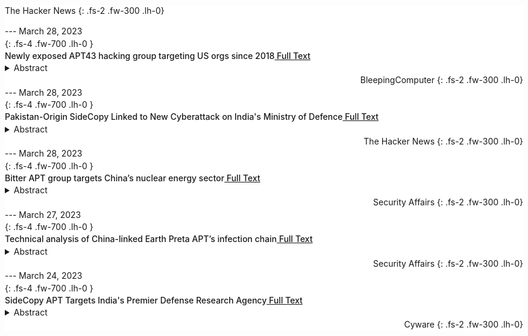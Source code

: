The Hacker News
{: .fs-2 .fw-300 .lh-0}
</div>
---
March 28, 2023 <br>
{: .fs-4 .fw-700 .lh-0  }
<p style="font-weight:500; margin:0px" markdown="1">
Newly exposed APT43 hacking group targeting US orgs since 2018<a href="https://www.bleepingcomputer.com/news/security/newly-exposed-apt43-hacking-group-targeting-us-orgs-since-2018/"> Full Text</a>
</p>
<details><summary>Abstract</summary></details>
<div style="text-align: right" markdown="1">
BleepingComputer
{: .fs-2 .fw-300 .lh-0}
</div>
---
March 28, 2023 <br>
{: .fs-4 .fw-700 .lh-0  }
<p style="font-weight:500; margin:0px" markdown="1">
Pakistan-Origin SideCopy Linked to New Cyberattack on India's Ministry of Defence<a href="https://thehackernews.com/2023/03/pakistan-origin-sidecopy-linked-to-new.html"> Full Text</a>
</p>
<details><summary>Abstract</summary></details>
<div style="text-align: right" markdown="1">
The Hacker News
{: .fs-2 .fw-300 .lh-0}
</div>
---
March 28, 2023 <br>
{: .fs-4 .fw-700 .lh-0  }
<p style="font-weight:500; margin:0px" markdown="1">
Bitter APT group targets China’s nuclear energy sector<a href="https://securityaffairs.com/144144/apt/bitter-apt-china-nuclear-sector.html"> Full Text</a>
</p>
<details><summary>Abstract</summary></details>
<div style="text-align: right" markdown="1">
Security Affairs
{: .fs-2 .fw-300 .lh-0}
</div>
---
March 27, 2023 <br>
{: .fs-4 .fw-700 .lh-0  }
<p style="font-weight:500; margin:0px" markdown="1">
Technical analysis of China-linked Earth Preta APT’s infection chain<a href="https://securityaffairs.com/144078/apt/earth-preta-infection-chain.html"> Full Text</a>
</p>
<details><summary>Abstract</summary></details>
<div style="text-align: right" markdown="1">
Security Affairs
{: .fs-2 .fw-300 .lh-0}
</div>
---
March 24, 2023 <br>
{: .fs-4 .fw-700 .lh-0  }
<p style="font-weight:500; margin:0px" markdown="1">
SideCopy APT Targets India's Premier Defense Research Agency<a href="https://www.bankinfosecurity.com/sidecopy-apt-targets-indias-premier-defense-research-agency-a-21512?&amp;web_view=true"> Full Text</a>
</p>
<details><summary>Abstract</summary></details>
<div style="text-align: right" markdown="1">
Cyware
{: .fs-2 .fw-300 .lh-0}